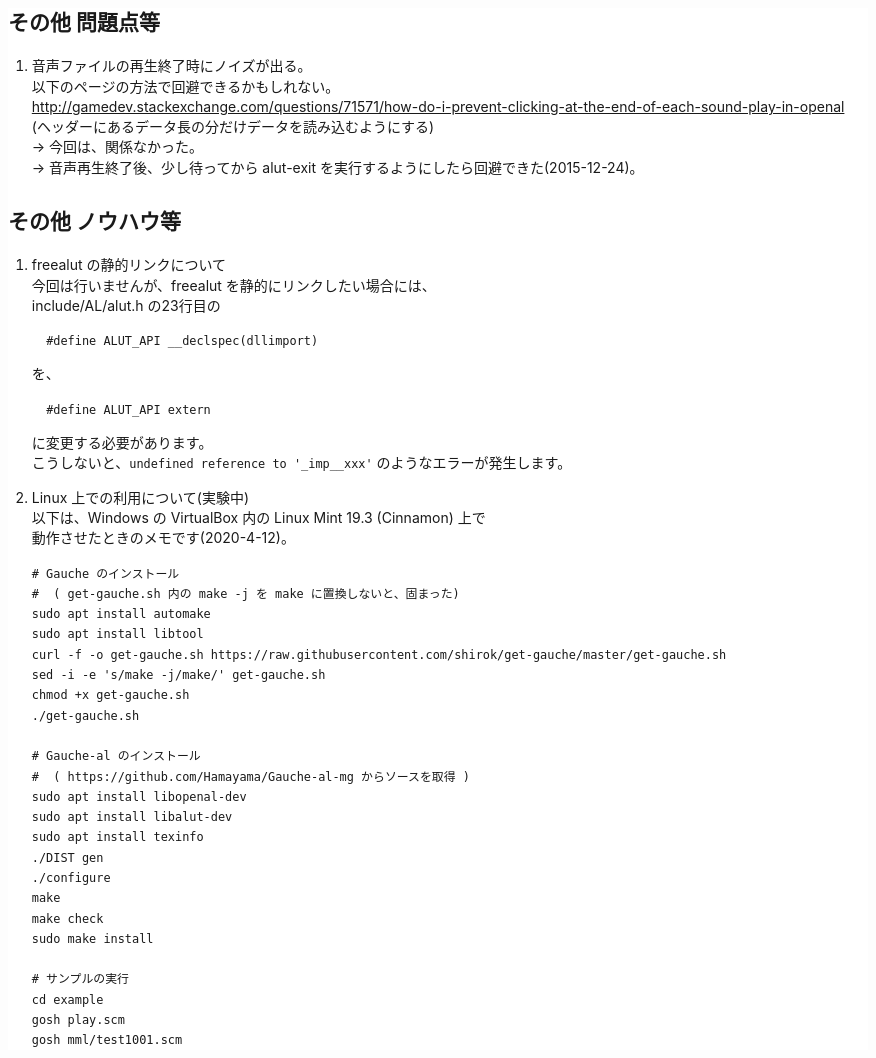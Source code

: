
## その他 問題点等
1. 音声ファイルの再生終了時にノイズが出る。  
   以下のページの方法で回避できるかもしれない。  
   http://gamedev.stackexchange.com/questions/71571/how-do-i-prevent-clicking-at-the-end-of-each-sound-play-in-openal  
   (ヘッダーにあるデータ長の分だけデータを読み込むようにする)  
   → 今回は、関係なかった。  
   → 音声再生終了後、少し待ってから alut-exit を実行するようにしたら回避できた(2015-12-24)。


## その他 ノウハウ等
1. freealut の静的リンクについて  
   今回は行いませんが、freealut を静的にリンクしたい場合には、  
   include/AL/alut.h の23行目の  
   ```
     #define ALUT_API __declspec(dllimport)
   ```
   
   を、  
   ```
     #define ALUT_API extern
   ```
   
   に変更する必要があります。  
   こうしないと、`undefined reference to '_imp__xxx'` のようなエラーが発生します。

2. Linux 上での利用について(実験中)  
   以下は、Windows の VirtualBox 内の Linux Mint 19.3 (Cinnamon) 上で  
   動作させたときのメモです(2020-4-12)。
   ```
   # Gauche のインストール
   #  ( get-gauche.sh 内の make -j を make に置換しないと、固まった)
   sudo apt install automake
   sudo apt install libtool
   curl -f -o get-gauche.sh https://raw.githubusercontent.com/shirok/get-gauche/master/get-gauche.sh
   sed -i -e 's/make -j/make/' get-gauche.sh
   chmod +x get-gauche.sh
   ./get-gauche.sh

   # Gauche-al のインストール
   #  ( https://github.com/Hamayama/Gauche-al-mg からソースを取得 )
   sudo apt install libopenal-dev
   sudo apt install libalut-dev
   sudo apt install texinfo
   ./DIST gen
   ./configure
   make
   make check
   sudo make install

   # サンプルの実行
   cd example
   gosh play.scm
   gosh mml/test1001.scm
   ```
